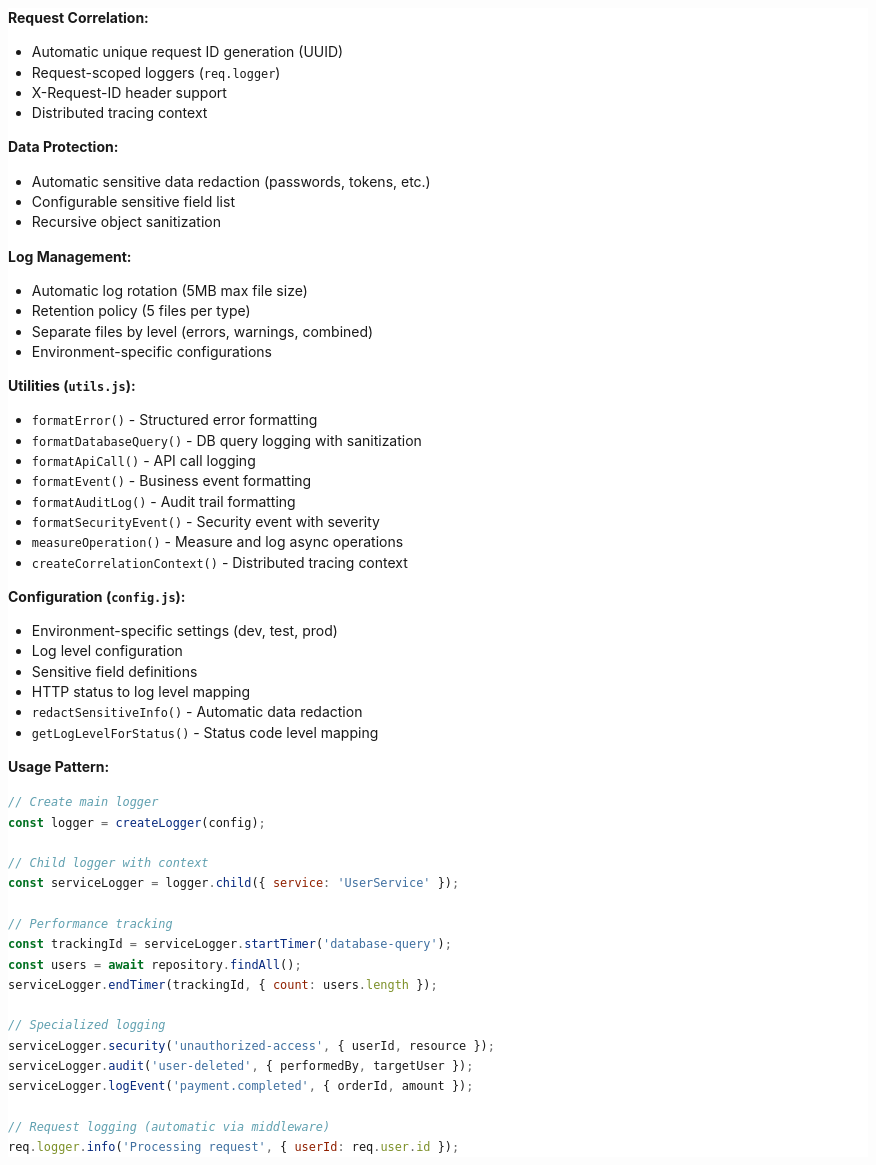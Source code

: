 **Request Correlation:**
- Automatic unique request ID generation (UUID)
- Request-scoped loggers (`req.logger`)
- X-Request-ID header support
- Distributed tracing context

**Data Protection:**
- Automatic sensitive data redaction (passwords, tokens, etc.)
- Configurable sensitive field list
- Recursive object sanitization

**Log Management:**
- Automatic log rotation (5MB max file size)
- Retention policy (5 files per type)
- Separate files by level (errors, warnings, combined)
- Environment-specific configurations

**Utilities (`utils.js`):**
- `formatError()` - Structured error formatting
- `formatDatabaseQuery()` - DB query logging with sanitization
- `formatApiCall()` - API call logging
- `formatEvent()` - Business event formatting
- `formatAuditLog()` - Audit trail formatting
- `formatSecurityEvent()` - Security event with severity
- `measureOperation()` - Measure and log async operations
- `createCorrelationContext()` - Distributed tracing context

**Configuration (`config.js`):**
- Environment-specific settings (dev, test, prod)
- Log level configuration
- Sensitive field definitions
- HTTP status to log level mapping
- `redactSensitiveInfo()` - Automatic data redaction
- `getLogLevelForStatus()` - Status code level mapping

**Usage Pattern:**

```javascript
// Create main logger
const logger = createLogger(config);

// Child logger with context
const serviceLogger = logger.child({ service: 'UserService' });

// Performance tracking
const trackingId = serviceLogger.startTimer('database-query');
const users = await repository.findAll();
serviceLogger.endTimer(trackingId, { count: users.length });

// Specialized logging
serviceLogger.security('unauthorized-access', { userId, resource });
serviceLogger.audit('user-deleted', { performedBy, targetUser });
serviceLogger.logEvent('payment.completed', { orderId, amount });

// Request logging (automatic via middleware)
req.logger.info('Processing request', { userId: req.user.id });
```
